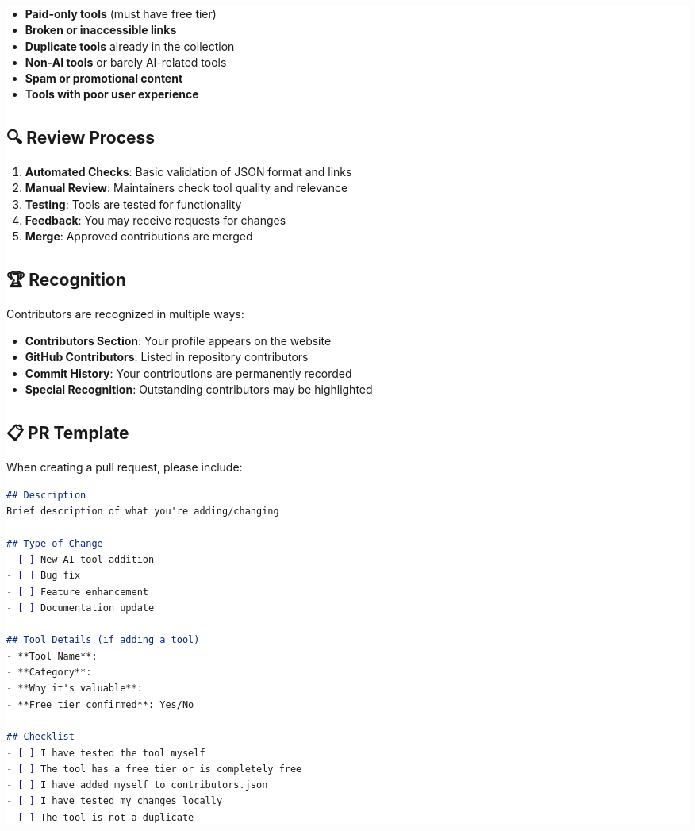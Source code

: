 - **Paid-only tools** (must have free tier)
- **Broken or inaccessible links**
- **Duplicate tools** already in the collection
- **Non-AI tools** or barely AI-related tools
- **Spam or promotional content**
- **Tools with poor user experience**

## 🔍 Review Process

1. **Automated Checks**: Basic validation of JSON format and links
2. **Manual Review**: Maintainers check tool quality and relevance
3. **Testing**: Tools are tested for functionality
4. **Feedback**: You may receive requests for changes
5. **Merge**: Approved contributions are merged

## 🏆 Recognition

Contributors are recognized in multiple ways:

- **Contributors Section**: Your profile appears on the website
- **GitHub Contributors**: Listed in repository contributors
- **Commit History**: Your contributions are permanently recorded
- **Special Recognition**: Outstanding contributors may be highlighted

## 📋 PR Template

When creating a pull request, please include:

```markdown
## Description
Brief description of what you're adding/changing

## Type of Change
- [ ] New AI tool addition
- [ ] Bug fix
- [ ] Feature enhancement
- [ ] Documentation update

## Tool Details (if adding a tool)
- **Tool Name**: 
- **Category**: 
- **Why it's valuable**: 
- **Free tier confirmed**: Yes/No

## Checklist
- [ ] I have tested the tool myself
- [ ] The tool has a free tier or is completely free
- [ ] I have added myself to contributors.json
- [ ] I have tested my changes locally
- [ ] The tool is not a duplicate
```
